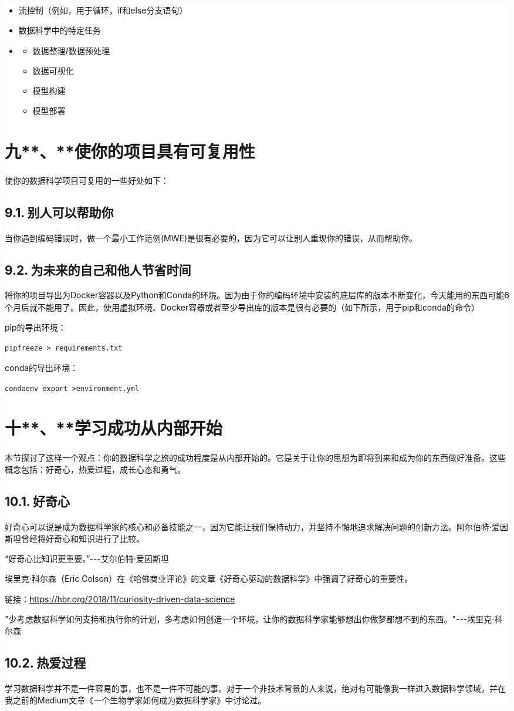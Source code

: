 *   流控制（例如，用于循环，if和else分支语句）

*   数据科学中的特定任务

*   *   数据整理/数据预处理

    *   数据可视化

    *   模型构建

    *   模型部署

# **九****、****使你的项目具有可复用性**

使你的数据科学项目可复用的一些好处如下：

## **9.1\. 别人可以帮助你**

当你遇到编码错误时，做一个最小工作范例(MWE)是很有必要的，因为它可以让别人重现你的错误，从而帮助你。

## **9.2\. 为未来的自己和他人节省时间**

将你的项目导出为Docker容器以及Python和Conda的环境。因为由于你的编码环境中安装的底层库的版本不断变化，今天能用的东西可能6个月后就不能用了。因此，使用虚拟环境、Docker容器或者至少导出库的版本是很有必要的（如下所示，用于pip和conda的命令）

pip的导出环境：

```
pipfreeze > requirements.txt 
```

conda的导出环境：

```
condaenv export >environment.yml 
```

# **十****、****学习成功从内部开始**

本节探讨了这样一个观点：你的数据科学之旅的成功程度是从内部开始的。它是关于让你的思想为即将到来和成为你的东西做好准备。这些概念包括：好奇心，热爱过程，成长心态和勇气。

## **10.1\. 好奇心**

好奇心可以说是成为数据科学家的核心和必备技能之一，因为它能让我们保持动力，并坚持不懈地追求解决问题的创新方法。阿尔伯特·爱因斯坦曾经将好奇心和知识进行了比较。

“好奇心比知识更重要。”---艾尔伯特·爱因斯坦

埃里克·科尔森（Eric Colson）在《哈佛商业评论》的文章《好奇心驱动的数据科学》中强调了好奇心的重要性。

链接：https://hbr.org/2018/11/curiosity-driven-data-science

"少考虑数据科学如何支持和执行你的计划，多考虑如何创造一个环境，让你的数据科学家能够想出你做梦都想不到的东西。"---埃里克·科尔森

## **10.2\. 热爱过程**

学习数据科学并不是一件容易的事，也不是一件不可能的事。对于一个非技术背景的人来说，绝对有可能像我一样进入数据科学领域，并在我之前的Medium文章《一个生物学家如何成为数据科学家》中讨论过。
